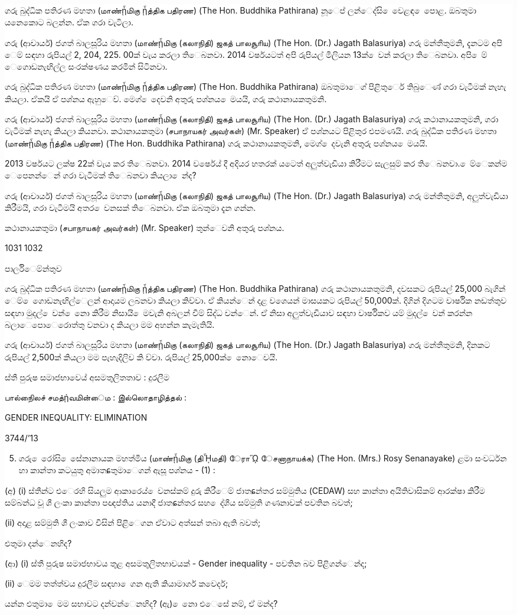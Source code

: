 ගරු බුද්ධික පතිරණ මහතා (மாண்ᾗமிகு ᾗத்திக பதிரண) (The Hon. Buddhika Pathirana) නූෙප් ලන්ෙද්සි ෙවෙළඳ ෙපොළ. ඔබතුමා යනෙකොට බලන්න. ඒක ගරා වැටිලා.

ගරු (ආචාර්ය) ජගත් බාලසූරිය මහතා (மாண்ᾗமிகு (கலாநிதி) ஜகத் பாலசூாிய) (The Hon. (Dr.) Jagath Balasuriya) ගරු මන්තීතුමනි, දැනටම අපි ෙම් සඳහා රුපියල් 2, 204, 225. 00ක් වැය කරලා තිෙබනවා. 2014 වර්ෂයටත් අපි රුපියල් මිලියන 13ක් ෙවන් කරලා තිෙබනවා. අපි ෙම් ෙගොඩනැඟිල්ල සංරක්ෂණය කරමින් සිටිනවා.

ගරු බුද්ධික පතිරණ මහතා (மாண்ᾗமிகு ᾗத்திக பதிரண) (The Hon. Buddhika Pathirana) ඔබතුමාෙග් පිළිතුෙර් තිබුෙණ් ගරා වැටීමක් නැහැ කියලා. ඒකයි ඒ පශ්නය ඇහුෙව්. මෙග් ෙදෙවනි අතුරු පශ්නය ෙමයයි, ගරු කථානායකතුමනි.

ගරු (ආචාර්ය) ජගත් බාලසූරිය මහතා (மாண்ᾗமிகு (கலாநிதி) ஜகத் பாலசூாிய) (The Hon. (Dr.) Jagath Balasuriya) ගරු කථානායකතුමනි, ගරා වැටීමක් නැහැ කියලා කියනවා. කථානායකතුමා (சபாநாயகர் அவர்கள்) (Mr. Speaker) ඒ පශ්නයට පිළිතුර එපමණයි. ගරු බුද්ධික පතිරණ මහතා (மாண்ᾗமிகு ᾗத்திக பதிரண) (The Hon. Buddhika Pathirana) ගරු කථානායකතුමනි, මෙග් ෙදවැනි අතුරු පශ්නය ෙමයයි.

2013 වර්ෂයට ලක්ෂ 22ක් වැය කර තිෙබනවා. 2014 වර්ෂෙය් දී අදියර හතරක් යටෙත් අලුත්වැඩියා කිරීමට සැලසුම් කර තිෙබනවා. ෙම්ෙකන්ම ෙපෙනන්ෙන් ගරා වැටීමක් තිෙබනවා කියලා ෙන්ද?

ගරු (ආචාර්ය) ජගත් බාලසූරිය මහතා (மாண்ᾗமிகு (கலாநிதி) ஜகத் பாலசூாிய) (The Hon. (Dr.) Jagath Balasuriya) ගරු මන්තීතුමනි, අලුත්වැඩියා කිරීමයි, ගරා වැටීමයි අතර ෙවනසක් තිෙබනවා. ඒක ඔබතුමා දැන ගන්න.

කථානායකතුමා (சபாநாயகர் அவர்கள்) (Mr. Speaker) තුන්ෙවනි අතුරු පශ්නය.

1031 1032

පාර්ලිෙම්න්තුව

ගරු බුද්ධික පතිරණ මහතා (மாண்ᾗமிகு ᾗத்திக பதிரண) (The Hon. Buddhika Pathirana) ගරු කථානායකතුමනි, දවසකට රුපියල් 25,000 බැගින් ෙම් ෙගොඩනැඟිල්ෙලන් ආදායම ලබනවා කියලා කිව්වා. ඒ කියන්ෙන් දළ වශෙයන් මාසයකට රුපියල් 50,000ක්. දිගින් දිගටම වාර්ෂික නඩත්තුව සඳහා මුදල් ෙවන් ෙනො කිරීම නිසායි ෙමවැනි අබලන් වීම් සිද්ධ වන්ෙන්. ඒ නිසා අලුත්වැඩියාව සඳහා වාර්ෂිකව යම් මුදල් ෙවන් කරන්න බලාෙපොෙරොත්තු වනවා ද කියලා මම අහන්න කැමැතියි.

ගරු (ආචාර්ය) ජගත් බාලසූරිය මහතා (மாண்ᾗமிகு (கலாநிதி) ஜகத் பாலசூாிய) (The Hon. (Dr.) Jagath Balasuriya) ගරු මන්තීතුමනි, දිනකට රුපියල් 2,500ක් කියලා මම පැහැදිලිව කි ව්වා. රුපියල් 25,000ක් ෙනොෙවයි.

ස්තී පුරුෂ සමාජභාවෙය් අසමතුලිතතාව : දුරලීම

பால்நிைலச் சமத்ᾐவமின்ைம : இ்ல்லாெதாழித்தல் :

GENDER INEQUALITY: ELIMINATION

3744/’13

5. ගරු ෙරෝසි ෙසේනානායක මහත්මිය (மாண்ᾗமிகு (திᾞமதி) ேராᾭ ேசனாநாயக்க) (The Hon. (Mrs.) Rosy Senanayake) ළමා සංවර්ධන හා කාන්තා කටයුතු අමාතɕතුමාෙගන් ඇසූ පශ්නය - (1) :

(අ) (i) ස්තීන්ට එෙරහි සියලුම ආකාරෙය් ෙවනස්කම් දුරු කිරීෙම් ජාතɕන්තර සම්මුතිය (CEDAW) සහ කාන්තා අයිතිවාසිකම් ආරක්ෂා කිරීම සම්බන්ධ වූ ශී ලංකා කාන්තා පඥප්තිය යනාදී ජාතɕන්තර සහ ෙද්ශීය සම්මුති ගණනාවක් පවතින බවත්;

(ii) අදාළ සම්මුති ශී ලංකාව විසින් පිළිෙගන ඒවාට අත්සන් තබා ඇති බවත්;

එතුමා දන්ෙනහිද?

(ආ) (i) ස්තී පුරුෂ සමාජභාවය තුළ අසමතුලිතභාවයක් - Gender inequality - පවතින බව පිළිගන්ෙන්ද;

(ii) ෙමම තත්ත්වය දුරලීම සඳහා ෙගන ඇති කියාමාර්ග කවෙර්ද;

යන්න එතුමා ෙමම සභාවට දන්වන්ෙනහිද? (ඇ) ෙනො එෙසේ නම්, ඒ මන්ද?
